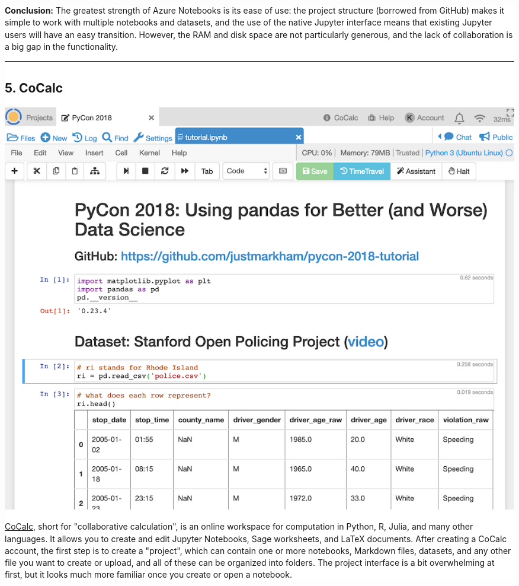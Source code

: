 **Conclusion:** The greatest strength of Azure Notebooks is its ease of use: the project structure (borrowed from GitHub) makes it simple to work with multiple notebooks and datasets, and the use of the native Jupyter interface means that existing Jupyter users will have an easy transition. However, the RAM and disk space are not particularly generous, and the lack of collaboration is a big gap in the functionality.

* * *

## 5. CoCalc

![](../_resources/4028f48f4cf0f8130f1e21ea256eed54.png)

[CoCalc](https://cocalc.com/), short for "collaborative calculation", is an online workspace for computation in Python, R, Julia, and many other languages. It allows you to create and edit Jupyter Notebooks, Sage worksheets, and LaTeX documents. After creating a CoCalc account, the first step is to create a "project", which can contain one or more notebooks, Markdown files, datasets, and any other file you want to create or upload, and all of these can be organized into folders. The project interface is a bit overwhelming at first, but it looks much more familiar once you create or open a notebook.

